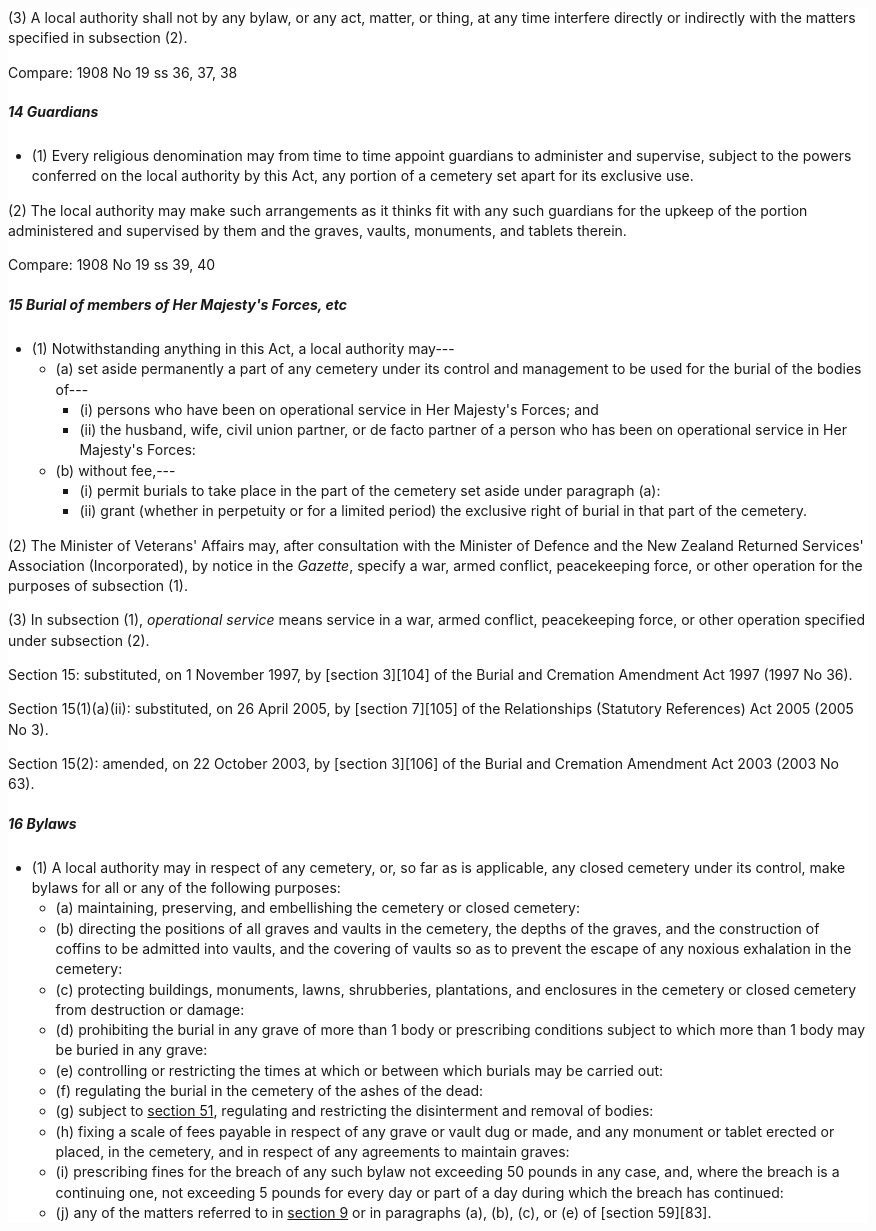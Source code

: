 (3) A local authority shall not by any bylaw, or any act, matter, or thing, at any time interfere directly or indirectly with the matters specified in subsection (2).

Compare: 1908 No 19 ss 36, 37, 38

##### 14 Guardians

* (1) Every religious denomination may from time to time appoint guardians to administer and supervise, subject to the powers conferred on the local authority by this Act, any portion of a cemetery set apart for its exclusive use.

(2) The local authority may make such arrangements as it thinks fit with any such guardians for the upkeep of the portion administered and supervised by them and the graves, vaults, monuments, and tablets therein.

Compare: 1908 No 19 ss 39, 40

##### 15 Burial of members of Her Majesty's Forces, etc

* (1) Notwithstanding anything in this Act, a local authority may---
  * (a) set aside permanently a part of any cemetery under its control and management to be used for the burial of the bodies of---
    * (i) persons who have been on operational service in Her Majesty's Forces; and
    * (ii) the husband, wife, civil union partner, or de facto partner of a person who has been on operational service in Her Majesty's Forces:
  * (b) without fee,---
    * (i) permit burials to take place in the part of the cemetery set aside under paragraph (a):
    * (ii) grant (whether in perpetuity or for a limited period) the exclusive right of burial in that part of the cemetery.

(2) The Minister of Veterans' Affairs may, after consultation with the Minister of Defence and the New Zealand Returned Services' Association (Incorporated), by notice in the _Gazette_, specify a war, armed conflict, peacekeeping force, or other operation for the purposes of subsection (1).

(3) In subsection (1), _operational service_ means service in a war, armed conflict, peacekeeping force, or other operation specified under subsection (2).

Section 15: substituted, on 1 November 1997, by [section 3][104] of the Burial and Cremation Amendment Act 1997 (1997 No 36).

Section 15(1)(a)(ii): substituted, on 26 April 2005, by [section 7][105] of the Relationships (Statutory References) Act 2005 (2005 No 3).

Section 15(2): amended, on 22 October 2003, by [section 3][106] of the Burial and Cremation Amendment Act 2003 (2003 No 63).

##### 16 Bylaws

* (1) A local authority may in respect of any cemetery, or, so far as is applicable, any closed cemetery under its control, make bylaws for all or any of the following purposes:
  * (a) maintaining, preserving, and embellishing the cemetery or closed cemetery:
  * (b) directing the positions of all graves and vaults in the cemetery, the depths of the graves, and the construction of coffins to be admitted into vaults, and the covering of vaults so as to prevent the escape of any noxious exhalation in the cemetery:
  * (c) protecting buildings, monuments, lawns, shrubberies, plantations, and enclosures in the cemetery or closed cemetery from destruction or damage:
  * (d) prohibiting the burial in any grave of more than 1 body or prescribing conditions subject to which more than 1 body may be buried in any grave:
  * (e) controlling or restricting the times at which or between which burials may be carried out:
  * (f) regulating the burial in the cemetery of the ashes of the dead:
  * (g) subject to [section 51][72], regulating and restricting the disinterment and removal of bodies:
  * (h) fixing a scale of fees payable in respect of any grave or vault dug or made, and any monument or tablet erected or placed, in the cemetery, and in respect of any agreements to maintain graves:
  * (i) prescribing fines for the breach of any such bylaw not exceeding 50 pounds in any case, and, where the breach is a continuing one, not exceeding 5 pounds for every day or part of a day during which the breach has continued:
  * (j) any of the matters referred to in [section 9][11] or in paragraphs (a), (b), (c), or (e) of [section 59][83].

[0]: http://www.legislation.govt.nz/act/public/1964/0075/latest/link.aspx?id=DLM2998524#DLM2998524
[1]: http://www.legislation.govt.nz/act/public/1964/0075/latest/whole.html#DLM355081
[2]: http://www.legislation.govt.nz/act/public/1964/0075/latest/whole.html#DLM355083
[3]: http://www.legislation.govt.nz/act/public/1964/0075/latest/whole.html#DLM355084
[4]: http://www.legislation.govt.nz/act/public/1964/0075/latest/whole.html#DLM355438
[5]: http://www.legislation.govt.nz/act/public/1964/0075/latest/whole.html#DLM355439
[6]: http://www.legislation.govt.nz/act/public/1964/0075/latest/whole.html#DLM355440
[7]: http://www.legislation.govt.nz/act/public/1964/0075/latest/whole.html#DLM355445
[8]: http://www.legislation.govt.nz/act/public/1964/0075/latest/whole.html#DLM355448
[9]: http://www.legislation.govt.nz/act/public/1964/0075/latest/whole.html#DLM355449
[10]: http://www.legislation.govt.nz/act/public/1964/0075/latest/whole.html#DLM355450
[11]: http://www.legislation.govt.nz/act/public/1964/0075/latest/whole.html#DLM355451
[12]: http://www.legislation.govt.nz/act/public/1964/0075/latest/whole.html#DLM355453
[13]: http://www.legislation.govt.nz/act/public/1964/0075/latest/whole.html#DLM355454
[14]: http://www.legislation.govt.nz/act/public/1964/0075/latest/whole.html#DLM355455
[15]: http://www.legislation.govt.nz/act/public/1964/0075/latest/whole.html#DLM355456
[16]: http://www.legislation.govt.nz/act/public/1964/0075/latest/whole.html#DLM355457
[17]: http://www.legislation.govt.nz/act/public/1964/0075/latest/whole.html#DLM355458
[18]: http://www.legislation.govt.nz/act/public/1964/0075/latest/whole.html#DLM355464
[19]: http://www.legislation.govt.nz/act/public/1964/0075/latest/whole.html#DLM355466
[20]: http://www.legislation.govt.nz/act/public/1964/0075/latest/whole.html#DLM355467
[21]: http://www.legislation.govt.nz/act/public/1964/0075/latest/whole.html#DLM355468
[22]: http://www.legislation.govt.nz/act/public/1964/0075/latest/whole.html#DLM355469
[23]: http://www.legislation.govt.nz/act/public/1964/0075/latest/whole.html#DLM355470
[24]: http://www.legislation.govt.nz/act/public/1964/0075/latest/whole.html#DLM355471
[25]: http://www.legislation.govt.nz/act/public/1964/0075/latest/whole.html#DLM355478
[26]: http://www.legislation.govt.nz/act/public/1964/0075/latest/whole.html#DLM355479
[27]: http://www.legislation.govt.nz/act/public/1964/0075/latest/whole.html#DLM355480
[28]: http://www.legislation.govt.nz/act/public/1964/0075/latest/whole.html#DLM355481
[29]: http://www.legislation.govt.nz/act/public/1964/0075/latest/whole.html#DLM355482
[30]: http://www.legislation.govt.nz/act/public/1964/0075/latest/whole.html#DLM355483
[31]: http://www.legislation.govt.nz/act/public/1964/0075/latest/whole.html#DLM355484
[32]: http://www.legislation.govt.nz/act/public/1964/0075/latest/whole.html#DLM355485
[33]: http://www.legislation.govt.nz/act/public/1964/0075/latest/whole.html#DLM355486
[34]: http://www.legislation.govt.nz/act/public/1964/0075/latest/whole.html#DLM6044923
[35]: http://www.legislation.govt.nz/act/public/1964/0075/latest/whole.html#DLM6044924
[36]: http://www.legislation.govt.nz/act/public/1964/0075/latest/whole.html#DLM355489
[37]: http://www.legislation.govt.nz/act/public/1964/0075/latest/whole.html#DLM355490
[38]: http://www.legislation.govt.nz/act/public/1964/0075/latest/whole.html#DLM355491
[39]: http://www.legislation.govt.nz/act/public/1964/0075/latest/whole.html#DLM355492
[40]: http://www.legislation.govt.nz/act/public/1964/0075/latest/whole.html#DLM355493
[41]: http://www.legislation.govt.nz/act/public/1964/0075/latest/whole.html#DLM355494
[42]: http://www.legislation.govt.nz/act/public/1964/0075/latest/whole.html#DLM355495
[43]: http://www.legislation.govt.nz/act/public/1964/0075/latest/whole.html#DLM355496
[44]: http://www.legislation.govt.nz/act/public/1964/0075/latest/whole.html#DLM355497
[45]: http://www.legislation.govt.nz/act/public/1964/0075/latest/whole.html#DLM355498
[46]: http://www.legislation.govt.nz/act/public/1964/0075/latest/whole.html#DLM355499
[47]: http://www.legislation.govt.nz/act/public/1964/0075/latest/whole.html#DLM355801
[48]: http://www.legislation.govt.nz/act/public/1964/0075/latest/whole.html#DLM355802
[49]: http://www.legislation.govt.nz/act/public/1964/0075/latest/whole.html#DLM355803
[50]: http://www.legislation.govt.nz/act/public/1964/0075/latest/whole.html#DLM355804
[51]: http://www.legislation.govt.nz/act/public/1964/0075/latest/whole.html#DLM355812
[52]: http://www.legislation.govt.nz/act/public/1964/0075/latest/whole.html#DLM355815
[53]: http://www.legislation.govt.nz/act/public/1964/0075/latest/whole.html#DLM355821
[54]: http://www.legislation.govt.nz/act/public/1964/0075/latest/whole.html#DLM355829
[55]: http://www.legislation.govt.nz/act/public/1964/0075/latest/whole.html#DLM355833
[56]: http://www.legislation.govt.nz/act/public/1964/0075/latest/whole.html#DLM355835
[57]: http://www.legislation.govt.nz/act/public/1964/0075/latest/whole.html#DLM355837
[58]: http://www.legislation.govt.nz/act/public/1964/0075/latest/whole.html#DLM355839
[59]: http://www.legislation.govt.nz/act/public/1964/0075/latest/whole.html#DLM355841
[60]: http://www.legislation.govt.nz/act/public/1964/0075/latest/whole.html#DLM355842
[61]: http://www.legislation.govt.nz/act/public/1964/0075/latest/whole.html#DLM1806626
[62]: http://www.legislation.govt.nz/act/public/1964/0075/latest/whole.html#DLM355846
[63]: http://www.legislation.govt.nz/act/public/1964/0075/latest/whole.html#DLM1806631
[64]: http://www.legislation.govt.nz/act/public/1964/0075/latest/whole.html#DLM1806636
[65]: http://www.legislation.govt.nz/act/public/1964/0075/latest/whole.html#DLM1806642
[66]: http://www.legislation.govt.nz/act/public/1964/0075/latest/whole.html#DLM1806648
[67]: http://www.legislation.govt.nz/act/public/1964/0075/latest/whole.html#DLM1806652
[68]: http://www.legislation.govt.nz/act/public/1964/0075/latest/whole.html#DLM355850
[69]: http://www.legislation.govt.nz/act/public/1964/0075/latest/whole.html#DLM355855
[70]: http://www.legislation.govt.nz/act/public/1964/0075/latest/whole.html#DLM355858
[71]: http://www.legislation.govt.nz/act/public/1964/0075/latest/whole.html#DLM355860
[72]: http://www.legislation.govt.nz/act/public/1964/0075/latest/whole.html#DLM355861
[73]: http://www.legislation.govt.nz/act/public/1964/0075/latest/whole.html#DLM355862
[74]: http://www.legislation.govt.nz/act/public/1964/0075/latest/whole.html#DLM355867
[75]: http://www.legislation.govt.nz/act/public/1964/0075/latest/whole.html#DLM355871
[76]: http://www.legislation.govt.nz/act/public/1964/0075/latest/whole.html#DLM1806660
[77]: http://www.legislation.govt.nz/act/public/1964/0075/latest/whole.html#DLM355872
[78]: http://www.legislation.govt.nz/act/public/1964/0075/latest/whole.html#DLM355874
[79]: http://www.legislation.govt.nz/act/public/1964/0075/latest/whole.html#DLM355877